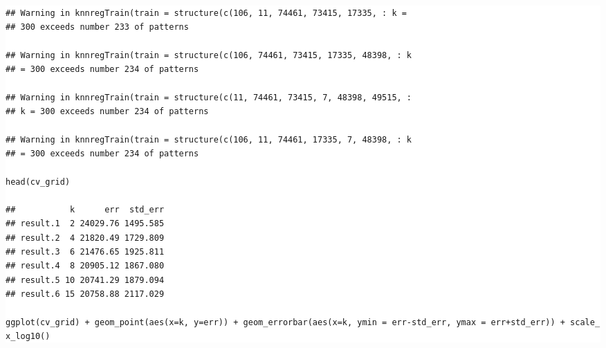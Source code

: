    ## Warning in knnregTrain(train = structure(c(106, 11, 74461, 73415, 17335, : k =
    ## 300 exceeds number 233 of patterns

    ## Warning in knnregTrain(train = structure(c(106, 74461, 73415, 17335, 48398, : k
    ## = 300 exceeds number 234 of patterns

    ## Warning in knnregTrain(train = structure(c(11, 74461, 73415, 7, 48398, 49515, :
    ## k = 300 exceeds number 234 of patterns

    ## Warning in knnregTrain(train = structure(c(106, 11, 74461, 17335, 7, 48398, : k
    ## = 300 exceeds number 234 of patterns

    head(cv_grid)

    ##           k      err  std_err
    ## result.1  2 24029.76 1495.585
    ## result.2  4 21820.49 1729.809
    ## result.3  6 21476.65 1925.811
    ## result.4  8 20905.12 1867.080
    ## result.5 10 20741.29 1879.094
    ## result.6 15 20758.88 2117.029

    ggplot(cv_grid) + geom_point(aes(x=k, y=err)) + geom_errorbar(aes(x=k, ymin = err-std_err, ymax = err+std_err)) + scale_x_log10()
